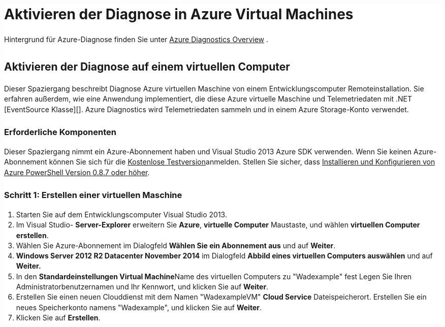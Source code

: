 <properties
    pageTitle="Verwendung von Azure Diagnostics in virtuellen Maschinen | Microsoft Azure"
    description="Mithilfe von Azure Diagnostics Datensammlung von Azure-Computer debuggen, Messen der Leistung, Überwachung, Analyse und mehr."
    services="virtual-machines"
    documentationCenter=".net"
    authors="rboucher"
    manager="jwhit"
    editor=""/>

<tags
    ms.service="virtual-machines"
    ms.workload="na"
    ms.tgt_pltfrm="na"
    ms.devlang="dotnet"
    ms.topic="article"
    ms.date="02/20/2016"
    ms.author="robb"/>



# <a name="enabling-diagnostics-in-azure-virtual-machines"></a>Aktivieren der Diagnose in Azure Virtual Machines

Hintergrund für Azure-Diagnose finden Sie unter [Azure Diagnostics Overview](azure-diagnostics.md) .

## <a name="how-to-enable-diagnostics-in-a-virtual-machine"></a>Aktivieren der Diagnose auf einem virtuellen Computer

Dieser Spaziergang beschreibt Diagnose Azure virtuellen Maschine von einem Entwicklungscomputer Remoteinstallation. Sie erfahren außerdem, wie eine Anwendung implementiert, die diese Azure virtuelle Maschine und Telemetriedaten mit .NET [EventSource Klasse][]. Azure Diagnostics wird Telemetriedaten sammeln und in einem Azure Storage-Konto verwendet.

### <a name="pre-requisites"></a>Erforderliche Komponenten
Dieser Spaziergang nimmt ein Azure-Abonnement haben und Visual Studio 2013 Azure SDK verwenden. Wenn Sie keinen Azure-Abonnement können Sie sich für die [Kostenlose Testversion][]anmelden. Stellen Sie sicher, dass [Installieren und Konfigurieren von Azure PowerShell Version 0.8.7 oder höher][].

### <a name="step-1-create-a-virtual-machine"></a>Schritt 1: Erstellen einer virtuellen Maschine
1.  Starten Sie auf dem Entwicklungscomputer Visual Studio 2013.
2.  Im Visual Studio- **Server-Explorer** erweitern Sie **Azure**, **virtuelle Computer** Maustaste, und wählen **virtuellen Computer erstellen**.
3.  Wählen Sie Azure-Abonnement im Dialogfeld **Wählen Sie ein Abonnement aus** und auf **Weiter**.
4.  **Windows Server 2012 R2 Datacenter November 2014** im Dialogfeld **Abbild eines virtuellen Computers auswählen** und auf **Weiter.**
5.  In den **Standardeinstellungen Virtual Machine**Name des virtuellen Computers zu "Wadexample" fest Legen Sie Ihren Administratorbenutzernamen und Ihr Kennwort, und klicken Sie auf **Weiter**.
6.  Erstellen Sie einen neuen Clouddienst mit dem Namen "WadexampleVM" **Cloud Service** Dateispeicherort. Erstellen Sie ein neues Speicherkonto namens "Wadexample", und klicken Sie auf **Weiter**.
7.  Klicken Sie auf **Erstellen**.


[Quelle-Klasse]: http://msdn.microsoft.com/library/system.diagnostics.tracing.eventsource(v=vs.110).aspx
[Debugging an Azure Application]: http://msdn.microsoft.com/library/windowsazure/ee405479.aspx   
[Collect Logging Data by Using Azure Diagnostics]: http://msdn.microsoft.com/library/windowsazure/gg433048.aspx
[Kostenlose Testversion]: http://azure.microsoft.com/pricing/free-trial/
[Installieren und Konfigurieren von Azure PowerShell Version 0.8.7 oder höher]: http://azure.microsoft.com/documentation/articles/install-configure-powershell/